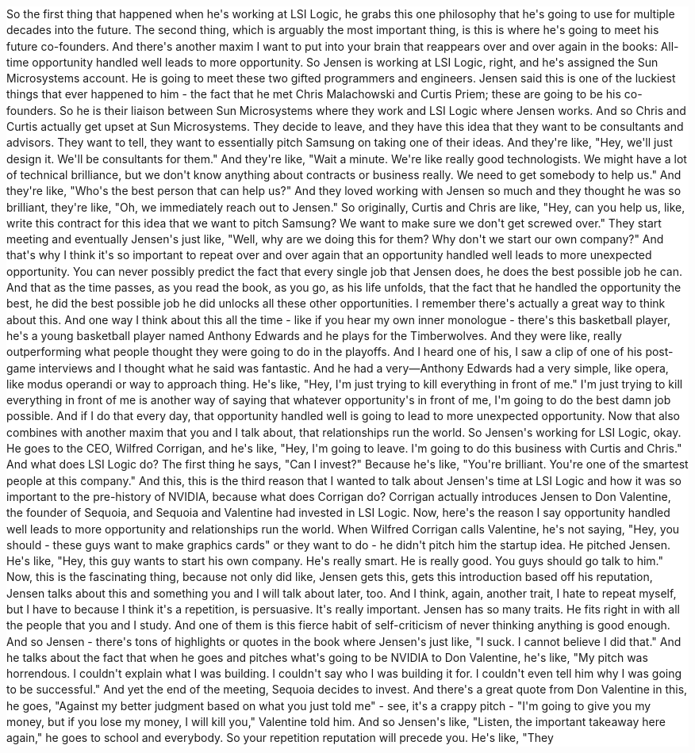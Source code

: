So the first thing that happened when he's working at LSI Logic, he grabs this one philosophy that he's going to use for multiple decades into the future. The second thing, which is arguably the most important thing, is this is where he's going to meet his future co-founders. And there's another maxim I want to put into your brain that reappears over and over again in the books: All-time opportunity handled well leads to more opportunity. So Jensen is working at LSI Logic, right, and he's assigned the Sun Microsystems account. He is going to meet these two gifted programmers and engineers. Jensen said this is one of the luckiest things that ever happened to him - the fact that he met Chris Malachowski and Curtis Priem; these are going to be his co-founders. So he is their liaison between Sun Microsystems where they work and LSI Logic where Jensen works. And so Chris and Curtis actually get upset at Sun Microsystems. They decide to leave, and they have this idea that they want to be consultants and advisors. They want to tell, they want to essentially pitch Samsung on taking one of their ideas. And they're like, "Hey, we'll just design it. We'll be consultants for them." And they're like, "Wait a minute. We're like really good technologists. We might have a lot of technical brilliance, but we don't know anything about contracts or business really. We need to get somebody to help us." And they're like, "Who's the best person that can help us?" And they loved working with Jensen so much and they thought he was so brilliant, they're like, "Oh, we immediately reach out to Jensen." So originally, Curtis and Chris are like, "Hey, can you help us, like, write this contract for this idea that we want to pitch Samsung? We want to make sure we don't get screwed over." They start meeting and eventually Jensen's just like, "Well, why are we doing this for them? Why don't we start our own company?" And that's why I think it's so important to repeat over and over again that an opportunity handled well leads to more unexpected opportunity. You can never possibly predict the fact that every single job that Jensen does, he does the best possible job he can. And that as the time passes, as you read the book, as you go, as his life unfolds, that the fact that he handled the opportunity the best, he did the best possible job he did unlocks all these other opportunities. I remember there's actually a great way to think about this. And one way I think about this all the time - like if you hear my own inner monologue - there's this basketball player, he's a young basketball player named Anthony Edwards and he plays for the Timberwolves. And they were like, really outperforming what people thought they were going to do in the playoffs. And I heard one of his, I saw a clip of one of his post-game interviews and I thought what he said was fantastic. And he had a very—Anthony Edwards had a very simple, like opera, like modus operandi or way to approach thing. He's like, "Hey, I'm just trying to kill everything in front of me." I'm just trying to kill everything in front of me is another way of saying that whatever opportunity's in front of me, I'm going to do the best damn job possible. And if I do that every day, that opportunity handled well is going to lead to more unexpected opportunity. Now that also combines with another maxim that you and I talk about, that relationships run the world. So Jensen's working for LSI Logic, okay. He goes to the CEO, Wilfred Corrigan, and he's like, "Hey, I'm going to leave. I'm going to do this business with Curtis and Chris." And what does LSI Logic do? The first thing he says, "Can I invest?" Because he's like, "You're brilliant. You're one of the smartest people at this company." And this, this is the third reason that I wanted to talk about Jensen's time at LSI Logic and how it was so important to the pre-history of NVIDIA, because what does Corrigan do? Corrigan actually introduces Jensen to Don Valentine, the founder of Sequoia, and Sequoia and Valentine had invested in LSI Logic. Now, here's the reason I say opportunity handled well leads to more opportunity and relationships run the world. When Wilfred Corrigan calls Valentine, he's not saying, "Hey, you should - these guys want to make graphics cards" or they want to do - he didn't pitch him the startup idea. He pitched Jensen. He's like, "Hey, this guy wants to start his own company. He's really smart. He is really good. You guys should go talk to him." Now, this is the fascinating thing, because not only did like, Jensen gets this, gets this introduction based off his reputation, Jensen talks about this and something you and I will talk about later, too. And I think, again, another trait, I hate to repeat myself, but I have to because I think it's a repetition, is persuasive. It's really important. Jensen has so many traits. He fits right in with all the people that you and I study. And one of them is this fierce habit of self-criticism of never thinking anything is good enough. And so Jensen - there's tons of highlights or quotes in the book where Jensen's just like, "I suck. I cannot believe I did that." And he talks about the fact that when he goes and pitches what's going to be NVIDIA to Don Valentine, he's like, "My pitch was horrendous. I couldn't explain what I was building. I couldn't say who I was building it for. I couldn't even tell him why I was going to be successful." And yet the end of the meeting, Sequoia decides to invest. And there's a great quote from Don Valentine in this, he goes, "Against my better judgment based on what you just told me" - see, it's a crappy pitch - "I'm going to give you my money, but if you lose my money, I will kill you," Valentine told him. And so Jensen's like, "Listen, the important takeaway here again," he goes to school and everybody. So your repetition reputation will precede you. He's like, "They